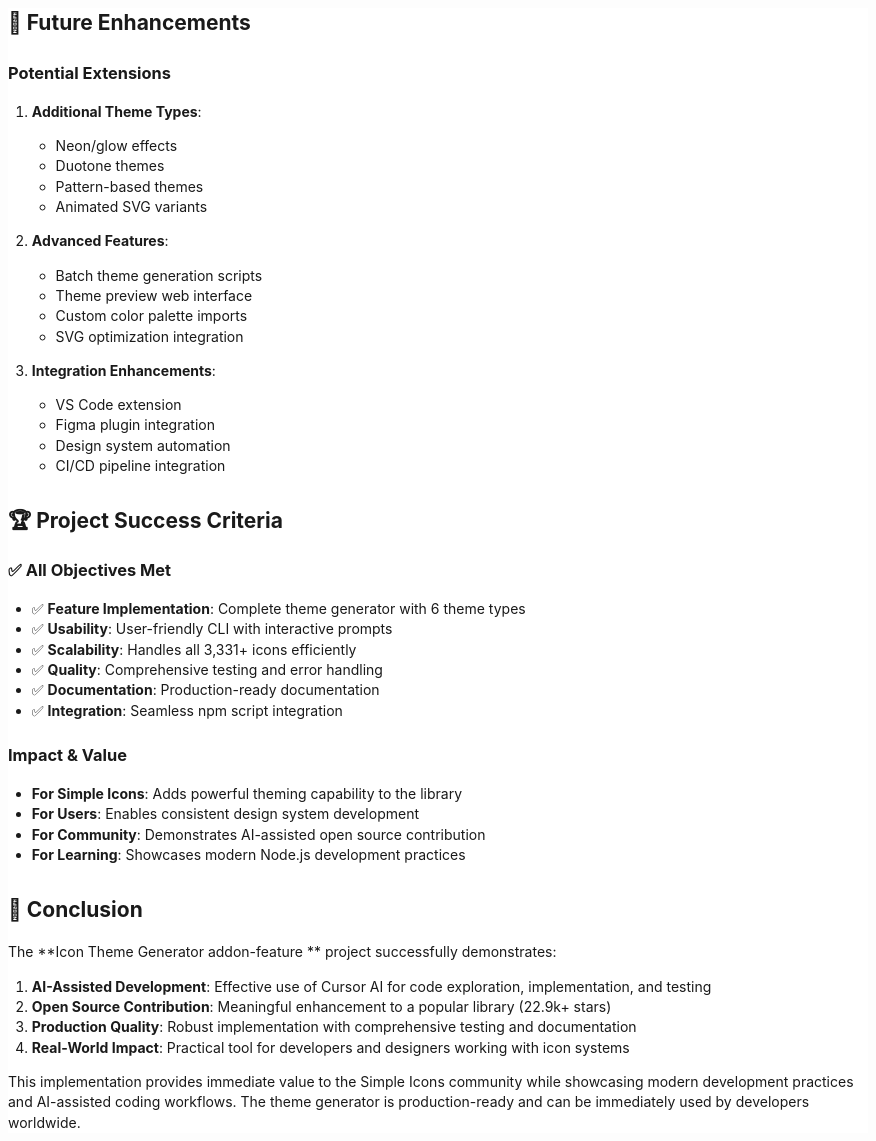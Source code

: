 ## 🔮 Future Enhancements

### **Potential Extensions**
1. **Additional Theme Types**:
   - Neon/glow effects
   - Duotone themes
   - Pattern-based themes
   - Animated SVG variants

2. **Advanced Features**:
   - Batch theme generation scripts
   - Theme preview web interface
   - Custom color palette imports
   - SVG optimization integration

3. **Integration Enhancements**:
   - VS Code extension
   - Figma plugin integration
   - Design system automation
   - CI/CD pipeline integration

## 🏆 Project Success Criteria

### **✅ All Objectives Met**
- ✅ **Feature Implementation**: Complete theme generator with 6 theme types
- ✅ **Usability**: User-friendly CLI with interactive prompts
- ✅ **Scalability**: Handles all 3,331+ icons efficiently
- ✅ **Quality**: Comprehensive testing and error handling
- ✅ **Documentation**: Production-ready documentation
- ✅ **Integration**: Seamless npm script integration

### **Impact & Value**
- **For Simple Icons**: Adds powerful theming capability to the library
- **For Users**: Enables consistent design system development
- **For Community**: Demonstrates AI-assisted open source contribution
- **For Learning**: Showcases modern Node.js development practices

## 📝 Conclusion

The **Icon Theme Generator addon-feature ** project successfully demonstrates:

1. **AI-Assisted Development**: Effective use of Cursor AI for code exploration, implementation, and testing
2. **Open Source Contribution**: Meaningful enhancement to a popular library (22.9k+ stars)
3. **Production Quality**: Robust implementation with comprehensive testing and documentation
4. **Real-World Impact**: Practical tool for developers and designers working with icon systems

This implementation provides immediate value to the Simple Icons community while showcasing modern development practices and AI-assisted coding workflows. The theme generator is production-ready and can be immediately used by developers worldwide.
